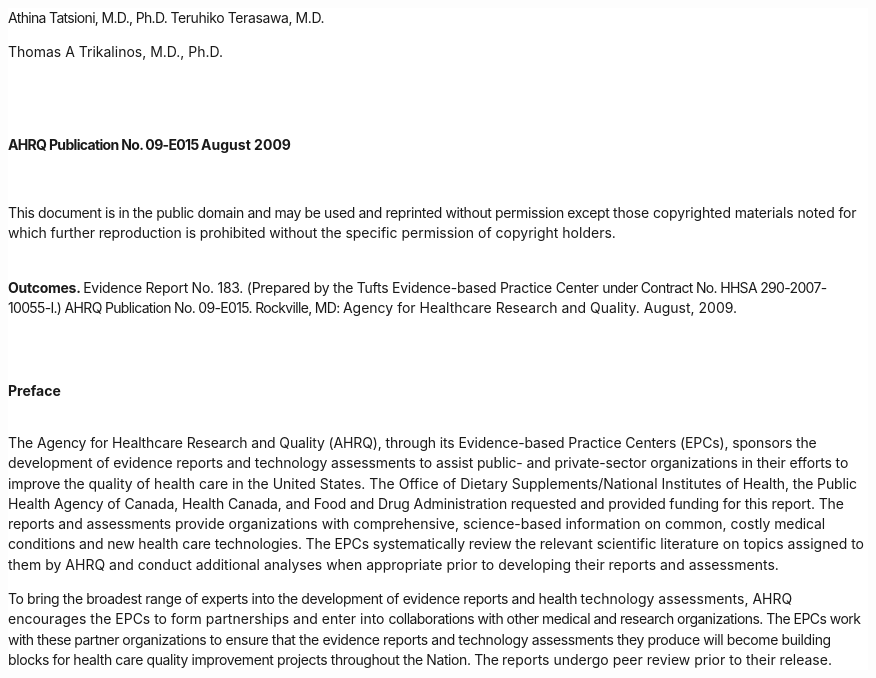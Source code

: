 <p style="margin-right:3.75in;">

<font style="letter-spacing:-.5pt;">Athina Tatsioni, M.D., Ph.D. </font><font style="letter-spacing:-.3pt;">Teruhiko Terasawa, M.D.</font></p>

<p>

Thomas A Trikalinos, M.D., Ph.D.</p>

<p style="margin-right:3.4in;margin-top:54pt;">

<font style="letter-spacing:-.5pt;"><b>AHRQ Publication No. 09-E015 </b></font><font style="letter-spacing:0pt;"><b>August 2009</b></font></p>

<p>

<font style="letter-spacing:0pt;"><b><font style="letter-spacing:0pt;"> </font></b></font></p>

<p style="margin-left:.1in;">

<font style="letter-spacing:-.3pt;">This document is in the public domain and may be used and reprinted without permission except </font><font style="letter-spacing:-.1pt;">those copyrighted materials noted for which further reproduction is prohibited without the </font>specific permission of copyright holders.<br /><font style="letter-spacing:-.2pt;"><b> </b></font></p>

<p style="margin-left:.1in;">

<font style="letter-spacing:-.2pt;"><b>Outcomes. </b></font><font style="letter-spacing:-.2pt;">Evidence Report No. 183. (Prepared by the Tufts Evidence-based Practice Center </font><font style="letter-spacing:-.5pt;">under Contract No. HHSA 290-2007-10055-I.) AHRQ Publication No. 09-E015. Rockville, MD: </font>Agency for Healthcare Research and Quality. August, 2009.</p>

<p>

<font style="font-family:Arial;font-size:18pt;"><b><font style="letter-spacing:0pt;"> </font></b></font></p>

<p>

<b>Preface</b></p>

<p style="text-indent:.3in;margin-left:0in;margin-right:.05in;margin-top:23.4pt;">

<font style="letter-spacing:-.1pt;">The Agency for Healthcare Research and Quality (AHRQ), through its Evidence-based </font><font style="letter-spacing:-.1pt;">Practice Centers (EPCs), sponsors the development of evidence reports and technology assessments to assist public- and private-sector organizations in their efforts to improve the </font>quality of health care in the United States. The Office of Dietary Supplements/National Institutes <font style="letter-spacing:-.1pt;">of Health, the Public Health Agency of Canada, Health Canada, and Food and Drug Administration requested and provided funding for this report. The reports and assessments </font><font style="letter-spacing:0pt;">provide organizations with comprehensive, science-based information on common, costly </font><font style="letter-spacing:-.1pt;">medical conditions and new health care technologies. The EPCs systematically review the </font><font style="letter-spacing:0pt;">relevant scientific literature on topics assigned to them by AHRQ and conduct additional </font>analyses when appropriate prior to developing their reports and assessments.</p>

<p style="text-indent:.3in;margin-left:0in;margin-right:.05in;margin-top:1.8pt;">

<font style="letter-spacing:-.3pt;">To bring the broadest range of experts into the development of evidence reports and health </font>technology assessments, AHRQ encourages the EPCs to form partnerships and enter into <font style="letter-spacing:-.4pt;">collaborations with other medical and research organizations. The EPCs work with these partner </font><font style="letter-spacing:-.3pt;">organizations to ensure that the evidence reports and technology assessments they produce will </font><font style="letter-spacing:-.3pt;">become building blocks for health care quality improvement projects throughout the Nation. The </font>reports undergo peer review prior to their release.</p>
